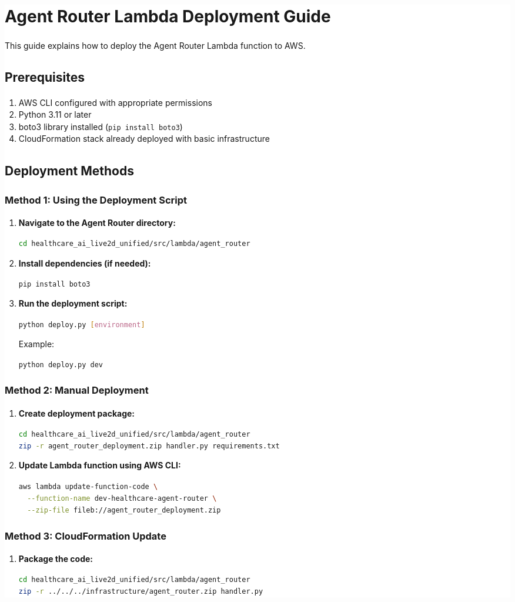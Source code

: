 # Agent Router Lambda Deployment Guide

This guide explains how to deploy the Agent Router Lambda function to AWS.

## Prerequisites

1. AWS CLI configured with appropriate permissions
2. Python 3.11 or later
3. boto3 library installed (`pip install boto3`)
4. CloudFormation stack already deployed with basic infrastructure

## Deployment Methods

### Method 1: Using the Deployment Script

1. **Navigate to the Agent Router directory:**
   ```bash
   cd healthcare_ai_live2d_unified/src/lambda/agent_router
   ```

2. **Install dependencies (if needed):**
   ```bash
   pip install boto3
   ```

3. **Run the deployment script:**
   ```bash
   python deploy.py [environment]
   ```
   
   Example:
   ```bash
   python deploy.py dev
   ```

### Method 2: Manual Deployment

1. **Create deployment package:**
   ```bash
   cd healthcare_ai_live2d_unified/src/lambda/agent_router
   zip -r agent_router_deployment.zip handler.py requirements.txt
   ```

2. **Update Lambda function using AWS CLI:**
   ```bash
   aws lambda update-function-code \
     --function-name dev-healthcare-agent-router \
     --zip-file fileb://agent_router_deployment.zip
   ```

### Method 3: CloudFormation Update

1. **Package the code:**
   ```bash
   cd healthcare_ai_live2d_unified/src/lambda/agent_router
   zip -r ../../../infrastructure/agent_router.zip handler.py
   ```
